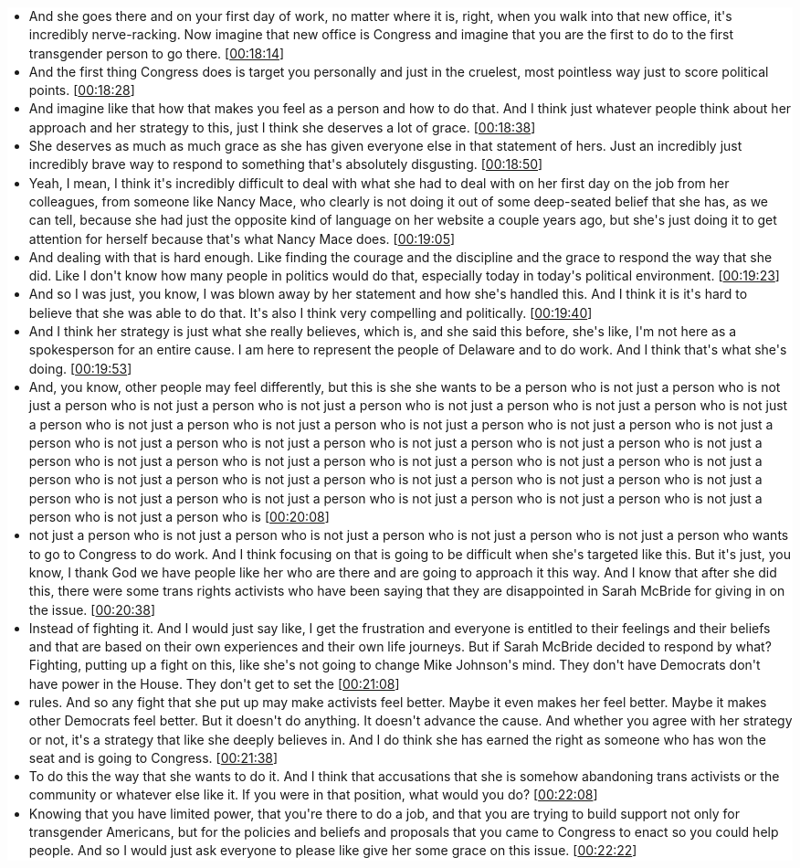 *  And she goes there and on your first day of work, no matter where it is, right, when you walk into that new office, it's incredibly nerve-racking. Now imagine that new office is Congress and imagine that you are the first to do to the first transgender person to go there. [[00:18:14](https://www.youtube.com/watch?v=GrIj7obBvgk&t=1094.0s)]
*  And the first thing Congress does is target you personally and just in the cruelest, most pointless way just to score political points. [[00:18:28](https://www.youtube.com/watch?v=GrIj7obBvgk&t=1108.0s)]
*  And imagine like that how that makes you feel as a person and how to do that. And I think just whatever people think about her approach and her strategy to this, just I think she deserves a lot of grace. [[00:18:38](https://www.youtube.com/watch?v=GrIj7obBvgk&t=1118.0s)]
*  She deserves as much as much grace as she has given everyone else in that statement of hers. Just an incredibly just incredibly brave way to respond to something that's absolutely disgusting. [[00:18:50](https://www.youtube.com/watch?v=GrIj7obBvgk&t=1130.0s)]
*  Yeah, I mean, I think it's incredibly difficult to deal with what she had to deal with on her first day on the job from her colleagues, from someone like Nancy Mace, who clearly is not doing it out of some deep-seated belief that she has, as we can tell, because she had just the opposite kind of language on her website a couple years ago, but she's just doing it to get attention for herself because that's what Nancy Mace does. [[00:19:05](https://www.youtube.com/watch?v=GrIj7obBvgk&t=1145.0s)]
*  And dealing with that is hard enough. Like finding the courage and the discipline and the grace to respond the way that she did. Like I don't know how many people in politics would do that, especially today in today's political environment. [[00:19:23](https://www.youtube.com/watch?v=GrIj7obBvgk&t=1163.0s)]
*  And so I was just, you know, I was blown away by her statement and how she's handled this. And I think it is it's hard to believe that she was able to do that. It's also I think very compelling and politically. [[00:19:40](https://www.youtube.com/watch?v=GrIj7obBvgk&t=1180.0s)]
*  And I think her strategy is just what she really believes, which is, and she said this before, she's like, I'm not here as a spokesperson for an entire cause. I am here to represent the people of Delaware and to do work. And I think that's what she's doing. [[00:19:53](https://www.youtube.com/watch?v=GrIj7obBvgk&t=1193.0s)]
*  And, you know, other people may feel differently, but this is she she wants to be a person who is not just a person who is not just a person who is not just a person who is not just a person who is not just a person who is not just a person who is not just a person who is not just a person who is not just a person who is not just a person who is not just a person who is not just a person who is not just a person who is not just a person who is not just a person who is not just a person who is not just a person who is not just a person who is not just a person who is not just a person who is not just a person who is not just a person who is not just a person who is not just a person who is not just a person who is not just a person who is not just a person who is not just a person who is not just a person who is not just a person who is not just a person who is not just a person who is not just a person who is [[00:20:08](https://www.youtube.com/watch?v=GrIj7obBvgk&t=1208.0s)]
*  not just a person who is not just a person who is not just a person who is not just a person who is not just a person who wants to go to Congress to do work. And I think focusing on that is going to be difficult when she's targeted like this. But it's just, you know, I thank God we have people like her who are there and are going to approach it this way. And I know that after she did this, there were some trans rights activists who have been saying that they are disappointed in Sarah McBride for giving in on the issue. [[00:20:38](https://www.youtube.com/watch?v=GrIj7obBvgk&t=1238.0s)]
*  Instead of fighting it. And I would just say like, I get the frustration and everyone is entitled to their feelings and their beliefs and that are based on their own experiences and their own life journeys. But if Sarah McBride decided to respond by what? Fighting, putting up a fight on this, like she's not going to change Mike Johnson's mind. They don't have Democrats don't have power in the House. They don't get to set the [[00:21:08](https://www.youtube.com/watch?v=GrIj7obBvgk&t=1268.0s)]
*  rules. And so any fight that she put up may make activists feel better. Maybe it even makes her feel better. Maybe it makes other Democrats feel better. But it doesn't do anything. It doesn't advance the cause. And whether you agree with her strategy or not, it's a strategy that like she deeply believes in. And I do think she has earned the right as someone who has won the seat and is going to Congress. [[00:21:38](https://www.youtube.com/watch?v=GrIj7obBvgk&t=1298.0s)]
*  To do this the way that she wants to do it. And I think that accusations that she is somehow abandoning trans activists or the community or whatever else like it. If you were in that position, what would you do? [[00:22:08](https://www.youtube.com/watch?v=GrIj7obBvgk&t=1328.24s)]
*  Knowing that you have limited power, that you're there to do a job, and that you are trying to build support not only for transgender Americans, but for the policies and beliefs and proposals that you came to Congress to enact so you could help people. And so I would just ask everyone to please like give her some grace on this issue. [[00:22:22](https://www.youtube.com/watch?v=GrIj7obBvgk&t=1342.4s)]